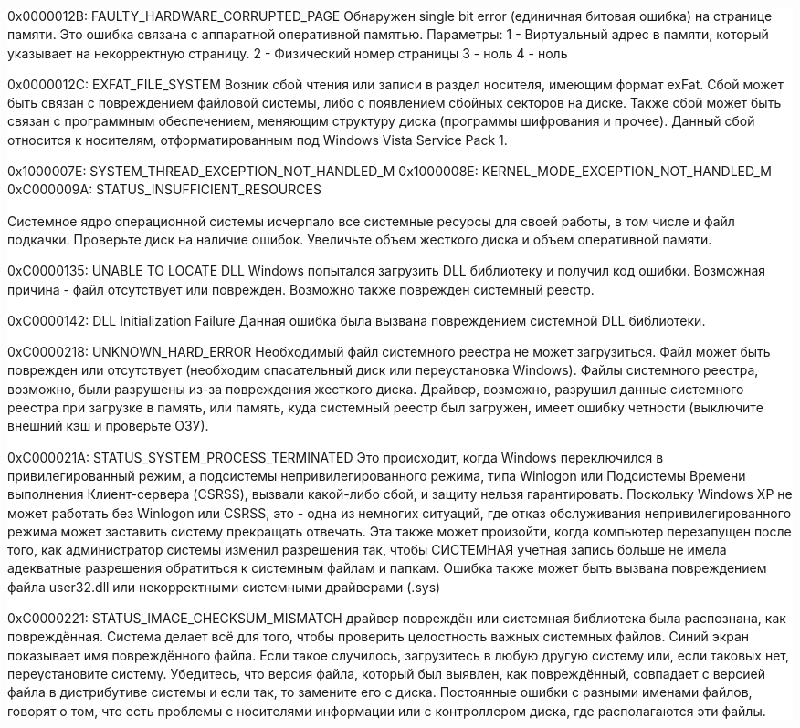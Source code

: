 0x0000012B: FAULTY_HARDWARE_CORRUPTED_PAGE
Обнаружен single bit error (единичная битовая ошибка) на странице памяти. Это ошибка связана с аппаратной оперативной памятью. Параметры:
1    - Виртуальный адрес в памяти, который указывает на некорректную
страницу.
2    - Физический номер страницы
3    - ноль
4    - ноль

0x0000012C: EXFAT_FILE_SYSTEM
Возник сбой чтения или записи в раздел носителя, имеющим формат exFat. Сбой может быть связан с повреждением файловой системы, либо с появлением сбойных секторов на диске. Также сбой может быть связан с программным обеспечением, меняющим структуру диска (программы шифрования и прочее). Данный сбой относится к носителям, отформатированным под Windows Vista Service Pack 1.

0x1000007E: SYSTEM_THREAD_EXCEPTION_NOT_HANDLED_M
0x1000008E: KERNEL_MODE_EXCEPTION_NOT_HANDLED_M
0xC000009A: STATUS_INSUFFICIENT_RESOURCES

Системное ядро операционной системы исчерпало все системные ресурсы для своей работы, в том числе и файл подкачки. Проверьте диск на наличие ошибок. Увеличьте объем жесткого диска и объем оперативной памяти.

0xC0000135: UNABLE TO LOCATE DLL
Windows попытался загрузить DLL библиотеку и получил код ошибки. Возможная причина - файл отсутствует или поврежден. Возможно также поврежден системный реестр.

0xC0000142: DLL Initialization Failure
Данная ошибка была вызвана повреждением системной DLL библиотеки.

0xC0000218: UNKNOWN_HARD_ERROR
Необходимый файл системного реестра не может загрузиться. Файл может быть поврежден или отсутствует (необходим спасательный диск или переустановка Windows). Файлы системного реестра, возможно, были разрушены из-за повреждения жесткого диска. Драйвер, возможно, разрушил данные системного реестра при загрузке в память, или память, куда системный реестр был загружен, имеет ошибку четности (выключите внешний кэш и проверьте ОЗУ).

0xC000021A: STATUS_SYSTEM_PROCESS_TERMINATED
Это происходит, когда Windows переключился в привилегированный режим, а подсистемы непривилегированного режима, типа Winlogon или Подсистемы Времени выполнения Клиент-сервера (CSRSS), вызвали какой-либо сбой, и защиту нельзя гарантировать. Поскольку Windows XP не может работать без Winlogon или CSRSS, это - одна из немногих ситуаций, где отказ обслуживания непривилегированного режима может заставить систему прекращать отвечать. Эта также может произойти, когда компьютер перезапущен после того, как администратор системы изменил разрешения так, чтобы СИСТЕМНАЯ учетная запись больше не имела адекватные разрешения обратиться к системным файлам и папкам. Ошибка также может быть вызвана повреждением файла user32.dll или некорректными системными драйверами (.sys)

0xC0000221: STATUS_IMAGE_CHECKSUM_MISMATCH
драйвер повреждён или системная библиотека была распознана, как повреждённая. Система делает всё для того, чтобы проверить целостность важных системных файлов. Синий экран показывает имя повреждённого файла. Если такое случилось, загрузитесь в любую другую систему или, если таковых нет, переустановите систему. Убедитесь, что версия файла, который был выявлен, как повреждённый, совпадает с версией файла в дистрибутиве системы и если так, то замените его с диска. Постоянные ошибки с разными именами файлов, говорят о том, что есть проблемы с носителями информации или с контроллером диска, где располагаются эти файлы.
